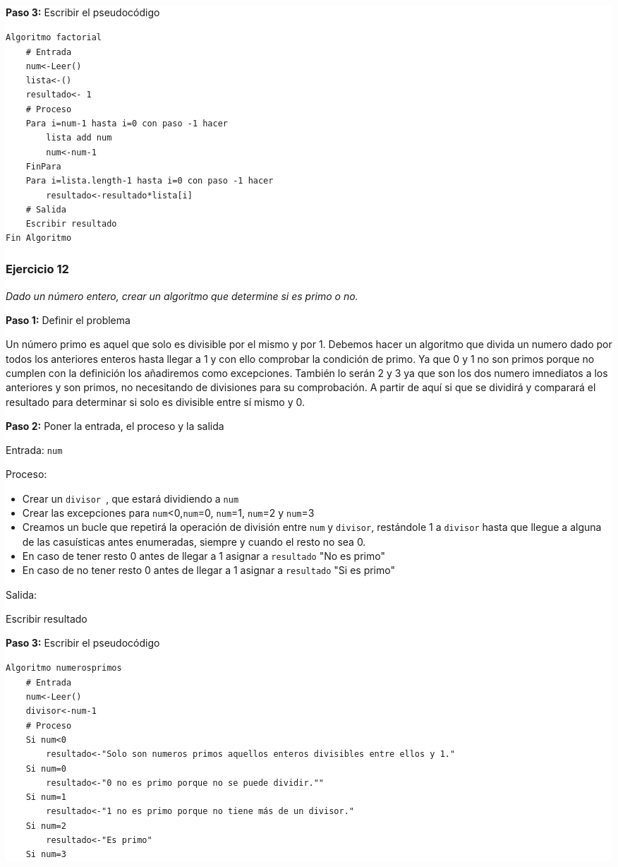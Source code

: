 **Paso 3:** Escribir el pseudocódigo

``` 
Algoritmo factorial
	# Entrada
	num<-Leer()
	lista<-()
	resultado<- 1
	# Proceso
	Para i=num-1 hasta i=0 con paso -1 hacer
		lista add num
		num<-num-1
	FinPara
    Para i=lista.length-1 hasta i=0 con paso -1 hacer
    	resultado<-resultado*lista[i]
	# Salida
	Escribir resultado
Fin Algoritmo
```



### Ejercicio 12

_Dado un número entero, crear un algoritmo que determine si es primo o no._

**Paso 1:** Definir el problema

Un número primo es aquel que solo es divisible por el mismo y por 1. Debemos hacer un algoritmo que divida un numero dado por todos los anteriores enteros hasta llegar a 1 y con ello comprobar la condición de primo. Ya que 0 y 1 no son primos porque no cumplen con la definición los añadiremos como excepciones. También lo serán 2 y 3 ya que son los dos numero imnediatos a los anteriores y son primos, no necesitando de divisiones para su comprobación. A partir de aquí si que se dividirá y comparará el resultado para determinar si solo es divisible entre sí mismo y 0.

**Paso 2:** Poner la entrada, el proceso y la salida

Entrada: ``num``

Proceso:

- Crear un ``divisor ``, que estará dividiendo a ``num``
- Crear las excepciones para ``num``<0,``num``=0, ``num``=1, ``num``=2 y ``num``=3
- Creamos un bucle que repetirá la operación de división entre ``num`` y ``divisor``, restándole 1 a ``divisor`` hasta que llegue a alguna de las casuísticas antes enumeradas, siempre y cuando el resto no sea 0.
- En caso de tener resto 0 antes de llegar a 1 asignar a ``resultado`` "No es primo"
- En caso de no tener resto 0 antes de llegar a 1 asignar a ``resultado`` "Si es primo"

Salida:

Escribir resultado

**Paso 3:** Escribir el pseudocódigo

``` 
Algoritmo numerosprimos
	# Entrada
	num<-Leer()
	divisor<-num-1
	# Proceso
	Si num<0
		resultado<-"Solo son numeros primos aquellos enteros divisibles entre ellos y 1."
	Si num=0
		resultado<-"0 no es primo porque no se puede dividir.""
	Si num=1
		resultado<-"1 no es primo porque no tiene más de un divisor."
	Si num=2
		resultado<-"Es primo"
    Si num=3
```